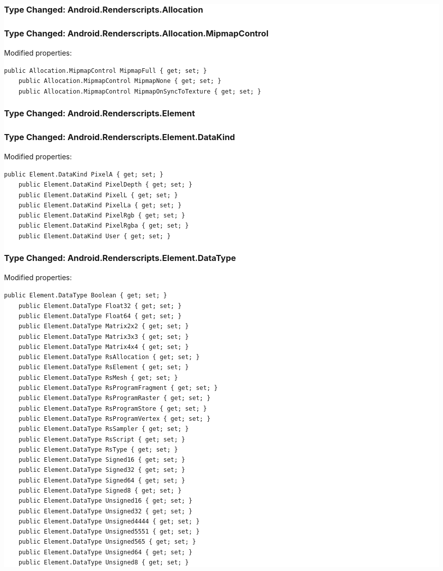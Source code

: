 ### Type Changed: Android.Renderscripts.Allocation

### Type Changed: Android.Renderscripts.Allocation.MipmapControl

Modified properties:

```
public Allocation.MipmapControl MipmapFull { get; set; }
	public Allocation.MipmapControl MipmapNone { get; set; }
	public Allocation.MipmapControl MipmapOnSyncToTexture { get; set; }
```

### Type Changed: Android.Renderscripts.Element

### Type Changed: Android.Renderscripts.Element.DataKind

Modified properties:

```
public Element.DataKind PixelA { get; set; }
	public Element.DataKind PixelDepth { get; set; }
	public Element.DataKind PixelL { get; set; }
	public Element.DataKind PixelLa { get; set; }
	public Element.DataKind PixelRgb { get; set; }
	public Element.DataKind PixelRgba { get; set; }
	public Element.DataKind User { get; set; }
```

### Type Changed: Android.Renderscripts.Element.DataType

Modified properties:

```
public Element.DataType Boolean { get; set; }
	public Element.DataType Float32 { get; set; }
	public Element.DataType Float64 { get; set; }
	public Element.DataType Matrix2x2 { get; set; }
	public Element.DataType Matrix3x3 { get; set; }
	public Element.DataType Matrix4x4 { get; set; }
	public Element.DataType RsAllocation { get; set; }
	public Element.DataType RsElement { get; set; }
	public Element.DataType RsMesh { get; set; }
	public Element.DataType RsProgramFragment { get; set; }
	public Element.DataType RsProgramRaster { get; set; }
	public Element.DataType RsProgramStore { get; set; }
	public Element.DataType RsProgramVertex { get; set; }
	public Element.DataType RsSampler { get; set; }
	public Element.DataType RsScript { get; set; }
	public Element.DataType RsType { get; set; }
	public Element.DataType Signed16 { get; set; }
	public Element.DataType Signed32 { get; set; }
	public Element.DataType Signed64 { get; set; }
	public Element.DataType Signed8 { get; set; }
	public Element.DataType Unsigned16 { get; set; }
	public Element.DataType Unsigned32 { get; set; }
	public Element.DataType Unsigned4444 { get; set; }
	public Element.DataType Unsigned5551 { get; set; }
	public Element.DataType Unsigned565 { get; set; }
	public Element.DataType Unsigned64 { get; set; }
	public Element.DataType Unsigned8 { get; set; }
```

